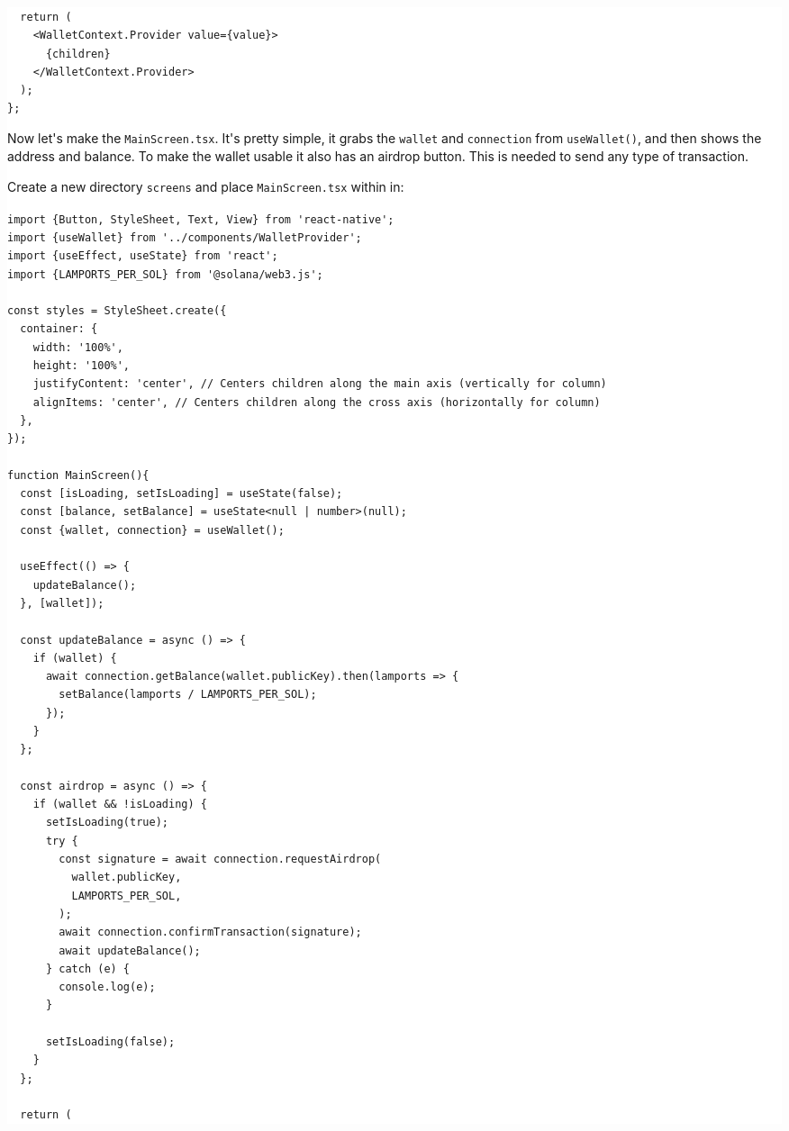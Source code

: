 ```tsx
  return (
    <WalletContext.Provider value={value}>
      {children}
    </WalletContext.Provider>
  );
};
```

Now let's make the `MainScreen.tsx`. It's pretty simple, it grabs the `wallet` and `connection` from `useWallet()`, and then shows the address and balance. To make the wallet usable it also has an airdrop button. This is needed to send any type of transaction.

Create a new directory `screens` and place `MainScreen.tsx` within in:
```tsx
import {Button, StyleSheet, Text, View} from 'react-native';
import {useWallet} from '../components/WalletProvider';
import {useEffect, useState} from 'react';
import {LAMPORTS_PER_SOL} from '@solana/web3.js';

const styles = StyleSheet.create({
  container: {
    width: '100%',
    height: '100%',
    justifyContent: 'center', // Centers children along the main axis (vertically for column)
    alignItems: 'center', // Centers children along the cross axis (horizontally for column)
  },
});

function MainScreen(){
  const [isLoading, setIsLoading] = useState(false);
  const [balance, setBalance] = useState<null | number>(null);
  const {wallet, connection} = useWallet();

  useEffect(() => {
    updateBalance();
  }, [wallet]);

  const updateBalance = async () => {
    if (wallet) {
      await connection.getBalance(wallet.publicKey).then(lamports => {
        setBalance(lamports / LAMPORTS_PER_SOL);
      });
    }
  };

  const airdrop = async () => {
    if (wallet && !isLoading) {
      setIsLoading(true);
      try {
        const signature = await connection.requestAirdrop(
          wallet.publicKey,
          LAMPORTS_PER_SOL,
        );
        await connection.confirmTransaction(signature);
        await updateBalance();
      } catch (e) {
        console.log(e);
      }

      setIsLoading(false);
    }
  };

  return (
```